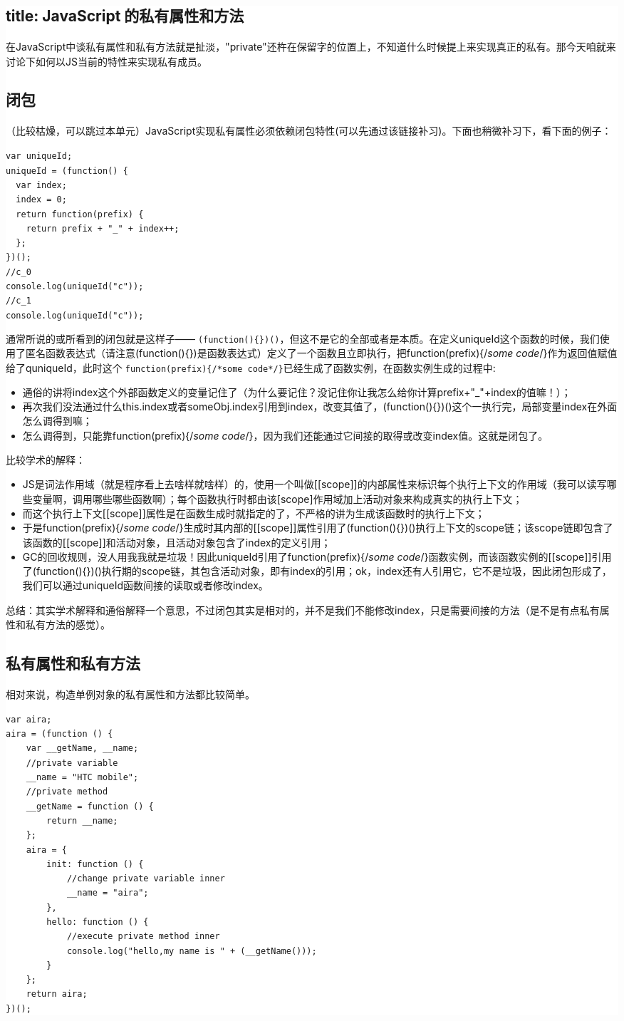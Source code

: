 title: JavaScript 的私有属性和方法
----

在JavaScript中谈私有属性和私有方法就是扯淡，"private"还杵在保留字的位置上，不知道什么时候提上来实现真正的私有。那今天咱就来讨论下如何以JS当前的特性来实现私有成员。

## 闭包

（比较枯燥，可以跳过本单元）JavaScript实现私有属性必须依赖闭包特性(可以先通过该链接补习)。下面也稍微补习下，看下面的例子：

    var uniqueId;
    uniqueId = (function() {
      var index;
      index = 0;
      return function(prefix) {
        return prefix + "_" + index++;
      };
    })();
    //c_0
    console.log(uniqueId("c"));
    //c_1
    console.log(uniqueId("c"));

通常所说的或所看到的闭包就是这样子—— `(function(){})()`，但这不是它的全部或者是本质。在定义uniqueId这个函数的时候，我们使用了匿名函数表达式（请注意(function(){})是函数表达式）定义了一个函数且立即执行，把function(prefix){/*some code*/}作为返回值赋值给了quniqueId，此时这个 `function(prefix){/*some code*/}`已经生成了函数实例，在函数实例生成的过程中:

- 通俗的讲将index这个外部函数定义的变量记住了（为什么要记住？没记住你让我怎么给你计算prefix+"_"+index的值嘛！）；
- 再次我们没法通过什么this.index或者someObj.index引用到index，改变其值了，(function(){})()这个一执行完，局部变量index在外面怎么调得到嘛；
- 怎么调得到，只能靠function(prefix){/*some code*/}，因为我们还能通过它间接的取得或改变index值。这就是闭包了。

比较学术的解释：

- JS是词法作用域（就是程序看上去啥样就啥样）的，使用一个叫做[[scope]]的内部属性来标识每个执行上下文的作用域（我可以读写哪些变量啊，调用哪些哪些函数啊）；每个函数执行时都由该[scope]作用域加上活动对象来构成真实的执行上下文；
- 而这个执行上下文[[scope]]属性是在函数生成时就指定的了，不严格的讲为生成该函数时的执行上下文；
- 于是function(prefix){/*some code*/}生成时其内部的[[scope]]属性引用了(function(){})()执行上下文的scope链；该scope链即包含了该函数的[[scope]]和活动对象，且活动对象包含了index的定义引用；
- GC的回收规则，没人用我我就是垃圾！因此uniqueId引用了function(prefix){/*some code*/}函数实例，而该函数实例的[[scope]]引用了(function(){})()执行期的scope链，其包含活动对象，即有index的引用；ok，index还有人引用它，它不是垃圾，因此闭包形成了，我们可以通过uniqueId函数间接的读取或者修改index。

总结：其实学术解释和通俗解释一个意思，不过闭包其实是相对的，并不是我们不能修改index，只是需要间接的方法（是不是有点私有属性和私有方法的感觉）。

## 私有属性和私有方法

相对来说，构造单例对象的私有属性和方法都比较简单。

    var aira;
    aira = (function () {
        var __getName, __name;
        //private variable
        __name = "HTC mobile";
        //private method
        __getName = function () {
            return __name;
        };
        aira = {
            init: function () {
                //change private variable inner
                __name = "aira";
            },
            hello: function () {
                //execute private method inner
                console.log("hello,my name is " + (__getName()));
            }
        };
        return aira;
    })();